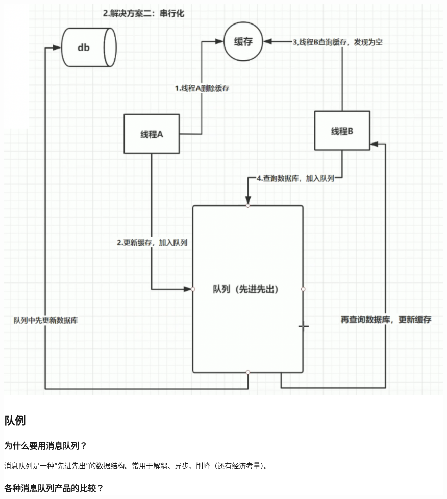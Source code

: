 ![串行化](assets/2021-09-06-22-57-42.png)

## 队例

### 为什么要用消息队列？

消息队列是一种“先进先出”的数据结构。常用于解耦、异步、削峰（还有经济考量）。

### 各种消息队列产品的比较？
